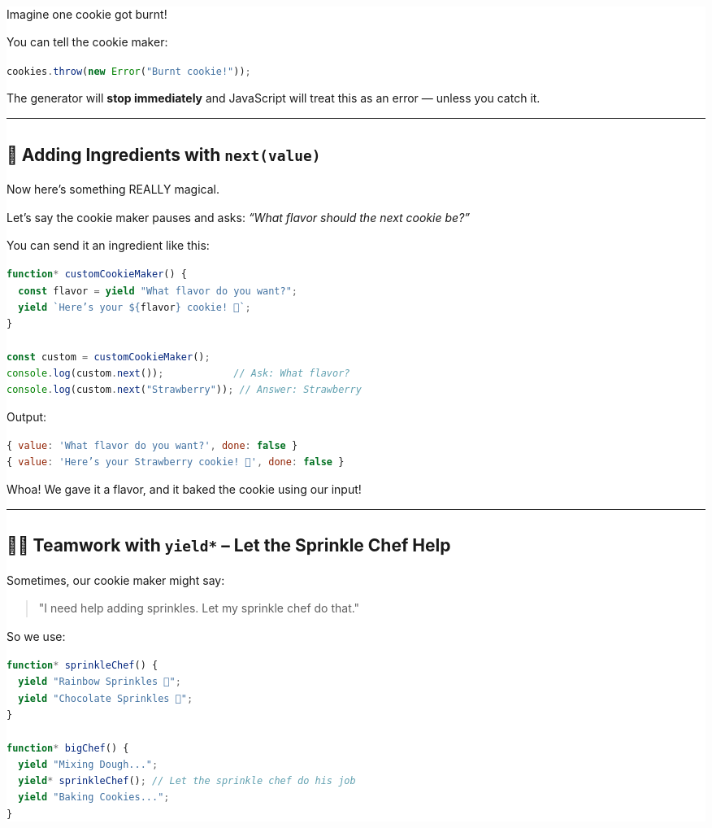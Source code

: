 Imagine one cookie got burnt!

You can tell the cookie maker:

```js
cookies.throw(new Error("Burnt cookie!"));
```

The generator will **stop immediately** and JavaScript will treat this as an error — unless you catch it.

---

## 🧁 Adding Ingredients with `next(value)`

Now here’s something REALLY magical.

Let’s say the cookie maker pauses and asks: *“What flavor should the next cookie be?”*

You can send it an ingredient like this:

```js
function* customCookieMaker() {
  const flavor = yield "What flavor do you want?";
  yield `Here’s your ${flavor} cookie! 🍪`;
}

const custom = customCookieMaker();
console.log(custom.next());            // Ask: What flavor?
console.log(custom.next("Strawberry")); // Answer: Strawberry
```

Output:

```js
{ value: 'What flavor do you want?', done: false }
{ value: 'Here’s your Strawberry cookie! 🍪', done: false }
```

Whoa! We gave it a flavor, and it baked the cookie using our input!

---

## 🧑‍🍳 Teamwork with `yield*` – Let the Sprinkle Chef Help

Sometimes, our cookie maker might say:

> "I need help adding sprinkles. Let my sprinkle chef do that."

So we use:

```js
function* sprinkleChef() {
  yield "Rainbow Sprinkles 🌈";
  yield "Chocolate Sprinkles 🍫";
}

function* bigChef() {
  yield "Mixing Dough...";
  yield* sprinkleChef(); // Let the sprinkle chef do his job
  yield "Baking Cookies...";
}
```
